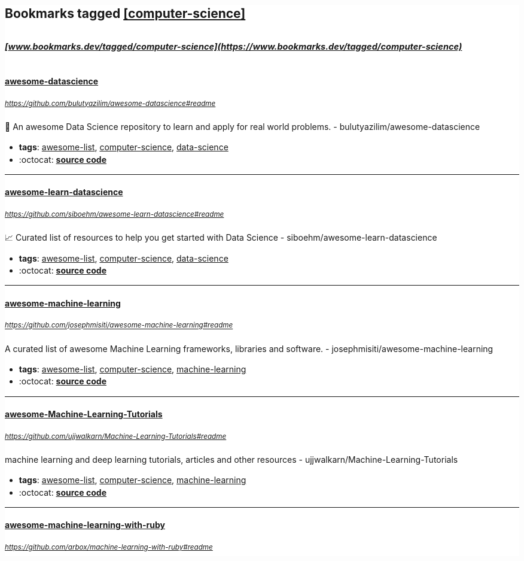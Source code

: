 ## Bookmarks tagged [[computer-science]](https://www.bookmarks.dev/search?q=[computer-science])

_<sup><sup>[www.bookmarks.dev/tagged/computer-science](https://www.bookmarks.dev/tagged/computer-science)</sup></sup>_
---
#### [awesome-datascience](https://github.com/bulutyazilim/awesome-datascience#readme)
_<sup>https://github.com/bulutyazilim/awesome-datascience#readme</sup>_

:memo: An awesome Data Science repository to learn and apply for real world problems. - bulutyazilim/awesome-datascience
* **tags**: [awesome-list](../tagged/awesome-list.md), [computer-science](../tagged/computer-science.md), [data-science](../tagged/data-science.md)
* :octocat: **[source code](https://github.com/bulutyazilim/awesome-datascience#readme)**
---
#### [awesome-learn-datascience](https://github.com/siboehm/awesome-learn-datascience#readme)
_<sup>https://github.com/siboehm/awesome-learn-datascience#readme</sup>_

:chart_with_upwards_trend: Curated list of resources to help you get started with Data Science - siboehm/awesome-learn-datascience
* **tags**: [awesome-list](../tagged/awesome-list.md), [computer-science](../tagged/computer-science.md), [data-science](../tagged/data-science.md)
* :octocat: **[source code](https://github.com/siboehm/awesome-learn-datascience#readme)**
---
#### [awesome-machine-learning](https://github.com/josephmisiti/awesome-machine-learning#readme)
_<sup>https://github.com/josephmisiti/awesome-machine-learning#readme</sup>_

A curated list of awesome Machine Learning frameworks, libraries and software. - josephmisiti/awesome-machine-learning
* **tags**: [awesome-list](../tagged/awesome-list.md), [computer-science](../tagged/computer-science.md), [machine-learning](../tagged/machine-learning.md)
* :octocat: **[source code](https://github.com/josephmisiti/awesome-machine-learning#readme)**
---
#### [awesome-Machine-Learning-Tutorials](https://github.com/ujjwalkarn/Machine-Learning-Tutorials#readme)
_<sup>https://github.com/ujjwalkarn/Machine-Learning-Tutorials#readme</sup>_

machine learning and deep learning tutorials, articles and other resources  - ujjwalkarn/Machine-Learning-Tutorials
* **tags**: [awesome-list](../tagged/awesome-list.md), [computer-science](../tagged/computer-science.md), [machine-learning](../tagged/machine-learning.md)
* :octocat: **[source code](https://github.com/ujjwalkarn/Machine-Learning-Tutorials#readme)**
---
#### [awesome-machine-learning-with-ruby](https://github.com/arbox/machine-learning-with-ruby#readme)
_<sup>https://github.com/arbox/machine-learning-with-ruby#readme</sup>_
